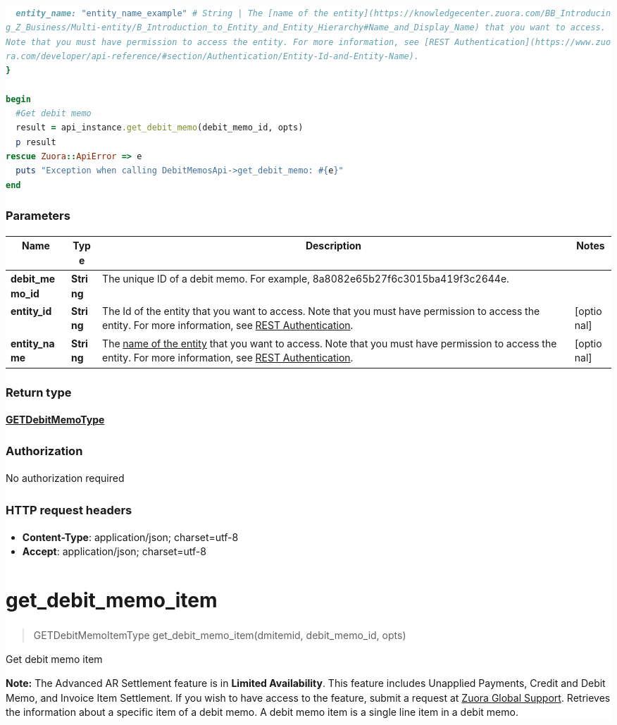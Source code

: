 ```ruby
  entity_name: "entity_name_example" # String | The [name of the entity](https://knowledgecenter.zuora.com/BB_Introducing_Z_Business/Multi-entity/B_Introduction_to_Entity_and_Entity_Hierarchy#Name_and_Display_Name) that you want to access. Note that you must have permission to access the entity. For more information, see [REST Authentication](https://www.zuora.com/developer/api-reference/#section/Authentication/Entity-Id-and-Entity-Name).
}

begin
  #Get debit memo
  result = api_instance.get_debit_memo(debit_memo_id, opts)
  p result
rescue Zuora::ApiError => e
  puts "Exception when calling DebitMemosApi->get_debit_memo: #{e}"
end
```

### Parameters

Name | Type | Description  | Notes
------------- | ------------- | ------------- | -------------
 **debit_memo_id** | **String**| The unique ID of a debit memo. For example, 8a8082e65b27f6c3015ba419f3c2644e.  | 
 **entity_id** | **String**| The Id of the entity that you want to access. Note that you must have permission to access the entity. For more information, see [REST Authentication](https://www.zuora.com/developer/api-reference/#section/Authentication/Entity-Id-and-Entity-Name). | [optional] 
 **entity_name** | **String**| The [name of the entity](https://knowledgecenter.zuora.com/BB_Introducing_Z_Business/Multi-entity/B_Introduction_to_Entity_and_Entity_Hierarchy#Name_and_Display_Name) that you want to access. Note that you must have permission to access the entity. For more information, see [REST Authentication](https://www.zuora.com/developer/api-reference/#section/Authentication/Entity-Id-and-Entity-Name). | [optional] 

### Return type

[**GETDebitMemoType**](GETDebitMemoType.md)

### Authorization

No authorization required

### HTTP request headers

 - **Content-Type**: application/json; charset=utf-8
 - **Accept**: application/json; charset=utf-8



# **get_debit_memo_item**
> GETDebitMemoItemType get_debit_memo_item(dmitemid, debit_memo_id, opts)

Get debit memo item

**Note:** The Advanced AR Settlement feature is in **Limited Availability**. This feature includes Unapplied Payments, Credit and Debit Memo, and Invoice Item Settlement. If you wish to have access to the feature, submit a request at [Zuora Global Support](http://support.zuora.com/).  Retrieves the information about a specific item of a debit memo. A debit memo item is a single line item in a debit memo. 
